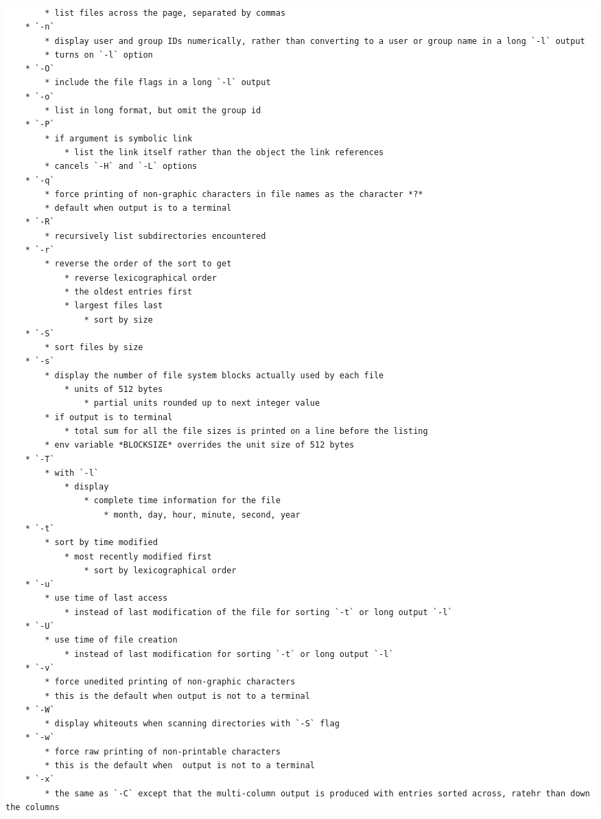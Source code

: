 			* list files across the page, separated by commas
		* `-n`
			* display user and group IDs numerically, rather than converting to a user or group name in a long `-l` output
			* turns on `-l` option
		* `-O`
			* include the file flags in a long `-l` output
		* `-o`
			* list in long format, but omit the group id
		* `-P`
			* if argument is symbolic link
				* list the link itself rather than the object the link references
			* cancels `-H` and `-L` options
		* `-q`
			* force printing of non-graphic characters in file names as the character *?*
			* default when output is to a terminal
		* `-R`
			* recursively list subdirectories encountered
		* `-r`
			* reverse the order of the sort to get 
				* reverse lexicographical order 
				* the oldest entries first 
				* largest files last
					* sort by size
		* `-S`
			* sort files by size
		* `-s`
			* display the number of file system blocks actually used by each file
				* units of 512 bytes
					* partial units rounded up to next integer value
			* if output is to terminal
				* total sum for all the file sizes is printed on a line before the listing
			* env variable *BLOCKSIZE* overrides the unit size of 512 bytes
		* `-T`
			* with `-l`
				* display
					* complete time information for the file
						* month, day, hour, minute, second, year
		* `-t`	
			* sort by time modified
				* most recently modified first
					* sort by lexicographical order
		* `-u`
			* use time of last access 
				* instead of last modification of the file for sorting `-t` or long output `-l`
		* `-U`
			* use time of file creation
				* instead of last modification for sorting `-t` or long output `-l`
		* `-v`
			* force unedited printing of non-graphic characters
			* this is the default when output is not to a terminal
		* `-W`
			* display whiteouts when scanning directories with `-S` flag
		* `-w`
			* force raw printing of non-printable characters
			* this is the default when  output is not to a terminal
		* `-x`
			* the same as `-C` except that the multi-column output is produced with entries sorted across, ratehr than down the columns
